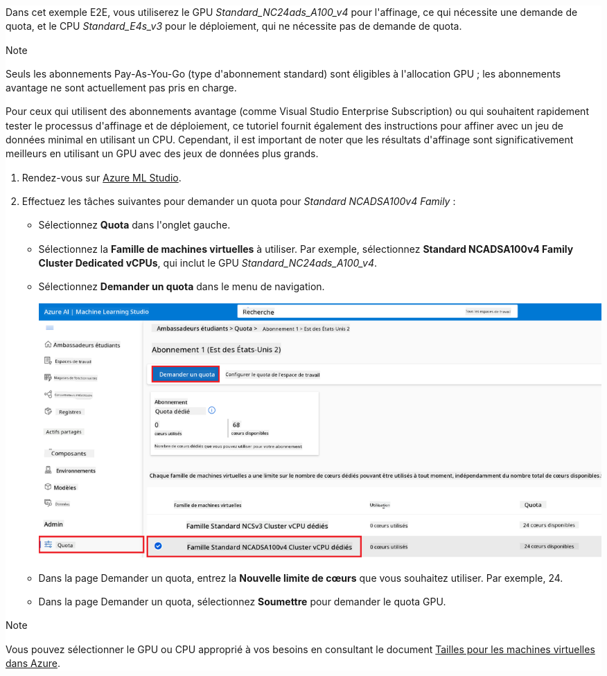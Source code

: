 Dans cet exemple E2E, vous utiliserez le GPU *Standard_NC24ads_A100_v4* pour l'affinage, ce qui nécessite une demande de quota, et le CPU *Standard_E4s_v3* pour le déploiement, qui ne nécessite pas de demande de quota.

> [!NOTE]
>
> Seuls les abonnements Pay-As-You-Go (type d'abonnement standard) sont éligibles à l'allocation GPU ; les abonnements avantage ne sont actuellement pas pris en charge.
>
> Pour ceux qui utilisent des abonnements avantage (comme Visual Studio Enterprise Subscription) ou qui souhaitent rapidement tester le processus d'affinage et de déploiement, ce tutoriel fournit également des instructions pour affiner avec un jeu de données minimal en utilisant un CPU. Cependant, il est important de noter que les résultats d'affinage sont significativement meilleurs en utilisant un GPU avec des jeux de données plus grands.

1. Rendez-vous sur [Azure ML Studio](https://ml.azure.com/home?wt.mc_id=studentamb_279723).

1. Effectuez les tâches suivantes pour demander un quota pour *Standard NCADSA100v4 Family* :

    - Sélectionnez **Quota** dans l'onglet gauche.
    - Sélectionnez la **Famille de machines virtuelles** à utiliser. Par exemple, sélectionnez **Standard NCADSA100v4 Family Cluster Dedicated vCPUs**, qui inclut le GPU *Standard_NC24ads_A100_v4*.
    - Sélectionnez **Demander un quota** dans le menu de navigation.

        ![Demander un quota.](../../../../../../translated_images/01-04-request-quota.ddf063c7cda9799b8ef6fbde6c3c796201578fe9078feb1c624ed75c7705ad18.fr.png)

    - Dans la page Demander un quota, entrez la **Nouvelle limite de cœurs** que vous souhaitez utiliser. Par exemple, 24.
    - Dans la page Demander un quota, sélectionnez **Soumettre** pour demander le quota GPU.

> [!NOTE]
> Vous pouvez sélectionner le GPU ou CPU approprié à vos besoins en consultant le document [Tailles pour les machines virtuelles dans Azure](https://learn.microsoft.com/azure/virtual-machines/sizes/overview?tabs=breakdownseries%2Cgeneralsizelist%2Ccomputesizelist%2Cmemorysizelist%2Cstoragesizelist%2Cgpusizelist%2Cfpgasizelist%2Chpcsizelist).
